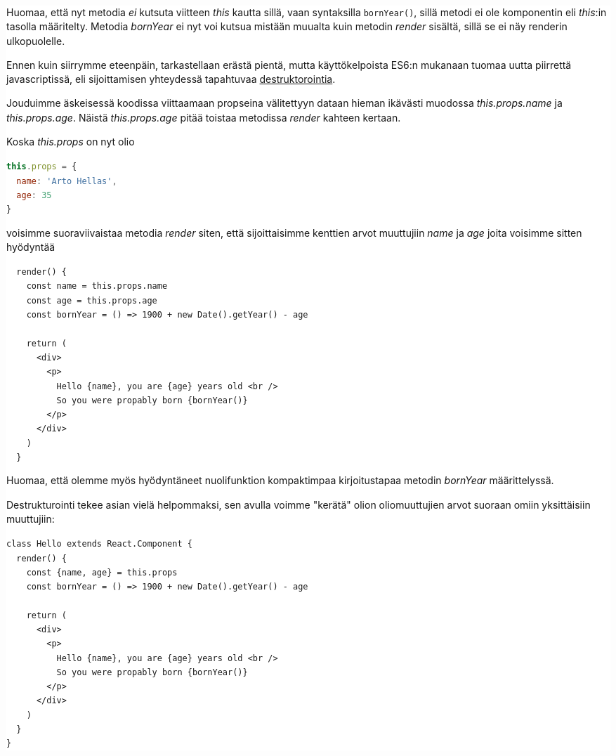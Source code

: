 Huomaa, että nyt metodia _ei_ kutsuta viitteen _this_ kautta sillä, vaan syntaksilla <code>bornYear()</code>, sillä metodi ei ole komponentin eli _this_:in tasolla määritelty. Metodia _bornYear_ ei nyt voi kutsua mistään muualta kuin metodin _render_ sisältä, sillä se ei näy renderin ulkopuolelle.

Ennen kuin siirrymme eteenpäin, tarkastellaan erästä pientä, mutta käyttökelpoista ES6:n mukanaan tuomaa uutta piirrettä javascriptissä, eli sijoittamisen yhteydessä tapahtuvaa [destruktorointia](https://developer.mozilla.org/en-US/docs/Web/JavaScript/Reference/Operators/Destructuring_assignment).

Jouduimme äskeisessä koodissa viittaamaan propseina välitettyyn dataan hieman ikävästi muodossa _this.props.name_ ja _this.props.age_. Näistä _this.props.age_ pitää toistaa metodissa _render_ kahteen kertaan.

Koska _this.props_ on nyt olio

```js
this.props = {
  name: 'Arto Hellas',
  age: 35
}
```

voisimme suoraviivaistaa metodia _render_ siten, että sijoittaisimme kenttien arvot muuttujiin _name_ ja _age_ joita voisimme sitten hyödyntää

```react
  render() {
    const name = this.props.name
    const age = this.props.age
    const bornYear = () => 1900 + new Date().getYear() - age

    return (
      <div>
        <p>
          Hello {name}, you are {age} years old <br />
          So you were propably born {bornYear()}
        </p>
      </div>
    )
  }
```

Huomaa, että olemme myös hyödyntäneet nuolifunktion kompaktimpaa kirjoitustapaa metodin _bornYear_ määrittelyssä.

Destrukturointi tekee asian vielä helpommaksi, sen avulla voimme "kerätä" olion oliomuuttujien arvot suoraan omiin yksittäisiin muuttujiin:

```react
class Hello extends React.Component {
  render() {
    const {name, age} = this.props
    const bornYear = () => 1900 + new Date().getYear() - age

    return (
      <div>
        <p>
          Hello {name}, you are {age} years old <br />
          So you were propably born {bornYear()}
        </p>
      </div>
    )
  }
}
```
